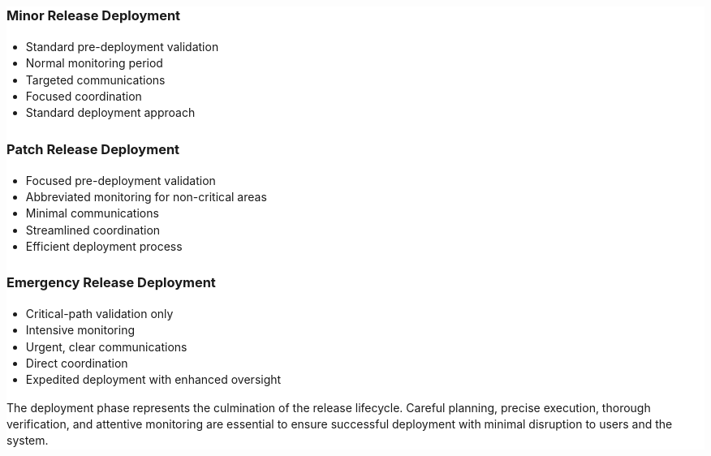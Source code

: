 ### Minor Release Deployment
- Standard pre-deployment validation
- Normal monitoring period
- Targeted communications
- Focused coordination
- Standard deployment approach

### Patch Release Deployment
- Focused pre-deployment validation
- Abbreviated monitoring for non-critical areas
- Minimal communications
- Streamlined coordination
- Efficient deployment process

### Emergency Release Deployment
- Critical-path validation only
- Intensive monitoring
- Urgent, clear communications
- Direct coordination
- Expedited deployment with enhanced oversight

<important>
The deployment phase represents the culmination of the release lifecycle. Careful planning, precise execution, thorough verification, and attentive monitoring are essential to ensure successful deployment with minimal disruption to users and the system.
</important>